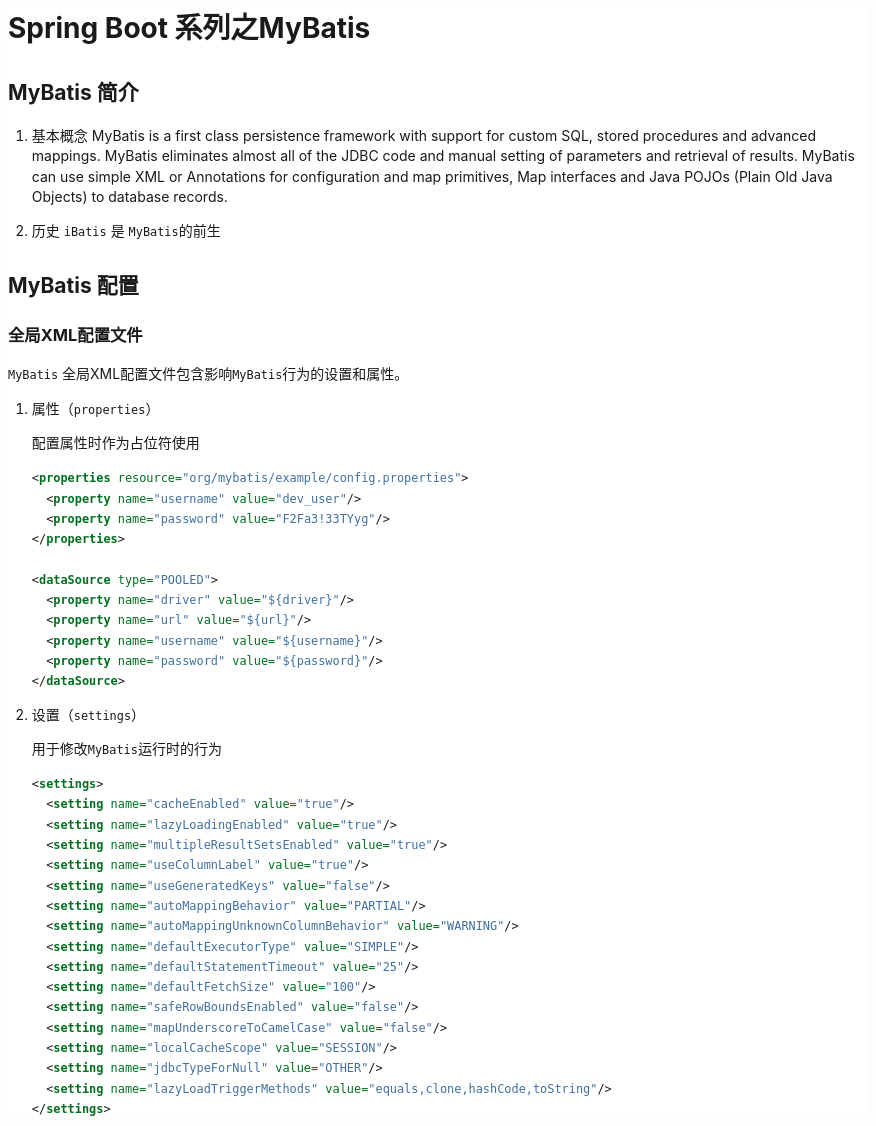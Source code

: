 # Spring Boot 系列之MyBatis 

## MyBatis 简介
1. 基本概念	
  MyBatis is a first class persistence framework with support for custom SQL, stored procedures and advanced mappings. MyBatis eliminates almost all of the JDBC code and manual setting of parameters and retrieval of results. MyBatis can use simple XML or Annotations for configuration and map primitives, Map interfaces and Java POJOs (Plain Old Java Objects) to database records.

2. 历史
    `iBatis` 是 `MyBatis`的前生

## MyBatis 配置
### 全局XML配置文件
`MyBatis` 全局XML配置文件包含影响`MyBatis`行为的设置和属性。

 1. 属性（`properties`）

     配置属性时作为占位符使用

     ```xml
     <properties resource="org/mybatis/example/config.properties">
       <property name="username" value="dev_user"/>
       <property name="password" value="F2Fa3!33TYyg"/>
     </properties>
     
     <dataSource type="POOLED">
       <property name="driver" value="${driver}"/>
       <property name="url" value="${url}"/>
       <property name="username" value="${username}"/>
       <property name="password" value="${password}"/>
     </dataSource>
     ```

 2. 设置（`settings`）

     用于修改`MyBatis`运行时的行为

     ```xml
     <settings>
       <setting name="cacheEnabled" value="true"/>
       <setting name="lazyLoadingEnabled" value="true"/>
       <setting name="multipleResultSetsEnabled" value="true"/>
       <setting name="useColumnLabel" value="true"/>
       <setting name="useGeneratedKeys" value="false"/>
       <setting name="autoMappingBehavior" value="PARTIAL"/>
       <setting name="autoMappingUnknownColumnBehavior" value="WARNING"/>
       <setting name="defaultExecutorType" value="SIMPLE"/>
       <setting name="defaultStatementTimeout" value="25"/>
       <setting name="defaultFetchSize" value="100"/>
       <setting name="safeRowBoundsEnabled" value="false"/>
       <setting name="mapUnderscoreToCamelCase" value="false"/>
       <setting name="localCacheScope" value="SESSION"/>
       <setting name="jdbcTypeForNull" value="OTHER"/>
       <setting name="lazyLoadTriggerMethods" value="equals,clone,hashCode,toString"/>
     </settings>
     ```
